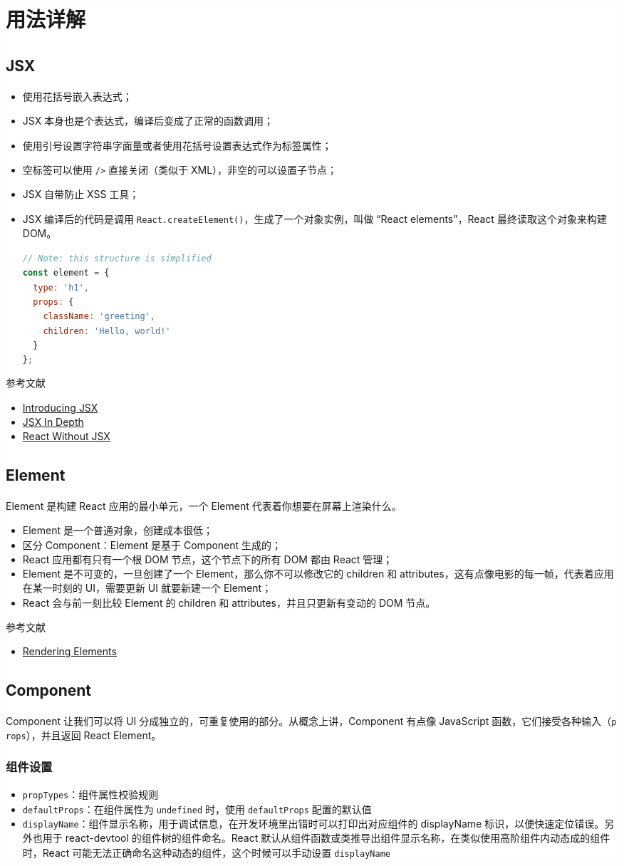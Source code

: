 # 用法详解

## JSX

- 使用花括号嵌入表达式；
- JSX 本身也是个表达式，编译后变成了正常的函数调用；
- 使用引号设置字符串字面量或者使用花括号设置表达式作为标签属性；
- 空标签可以使用 `/>` 直接关闭（类似于 XML），非空的可以设置子节点；
- JSX 自带防止 XSS 工具；
- JSX 编译后的代码是调用 `React.createElement()`，生成了一个对象实例，叫做 “React elements”，React 最终读取这个对象来构建 DOM。

    ```javascript
    // Note: this structure is simplified
    const element = {
      type: 'h1',
      props: {
        className: 'greeting',
        children: 'Hello, world!'
      }
    };
    ```

参考文献

- [Introducing JSX](https://reactjs.org/docs/introducing-jsx.html)
- [JSX In Depth](https://reactjs.org/docs/jsx-in-depth.html)
- [React Without JSX](https://reactjs.org/docs/react-without-jsx.html)

## Element

Element 是构建 React 应用的最小单元，一个 Element 代表着你想要在屏幕上渲染什么。

- Element 是一个普通对象，创建成本很低；
- 区分 Component：Element 是基于 Component 生成的；
- React 应用都有只有一个根 DOM 节点，这个节点下的所有 DOM 都由 React 管理；
- Element 是不可变的，一旦创建了一个 Element，那么你不可以修改它的 children 和 attributes，这有点像电影的每一帧，代表着应用在某一时刻的 UI，需要更新 UI 就要新建一个 Element；
- React 会与前一刻比较 Element 的 children 和 attributes，并且只更新有变动的 DOM 节点。

参考文献

- [Rendering Elements](https://reactjs.org/docs/rendering-elements.html)

## Component

Component 让我们可以将 UI 分成独立的，可重复使用的部分。从概念上讲，Component 有点像 JavaScript 函数，它们接受各种输入（`props`），并且返回 React Element。

### 组件设置

- `propTypes`：组件属性校验规则
- `defaultProps`：在组件属性为 `undefined` 时，使用 `defaultProps` 配置的默认值
- `displayName`：组件显示名称，用于调试信息，在开发环境里出错时可以打印出对应组件的 displayName 标识，以便快速定位错误。另外也用于 react-devtool 的组件树的组件命名。React 默认从组件函数或类推导出组件显示名称，在类似使用高阶组件内动态成的组件时，React 可能无法正确命名这种动态的组件，这个时候可以手动设置 `displayName`
